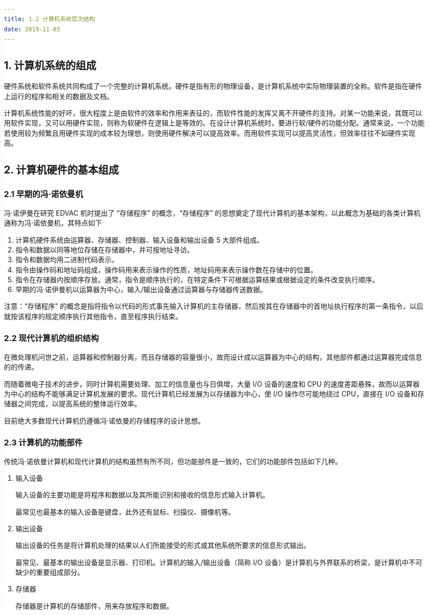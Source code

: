 ```yaml
---
title: 1.2 计算机系统层次结构
date: 2019-11-03
---
```


## 1. 计算机系统的组成

硬件系统和软件系统共同构成了一个完整的计算机系统。硬件是指有形的物理设备，是计算机系统中实际物理装置的全称。软件是指在硬件上运行的程序和相关的数据及文档。

计算机系统性能的好坏，很大程度上是由软件的效率和作用来表征的，而软件性能的发挥又离不开硬件的支持。对某一功能来说，其既可以用软件实现，又可以用硬件实现，则称为软硬件在逻辑上是等效的。在设计计算机系统时，要进行软/硬件的功能分配。通常来说，一个功能若使用较为频繁且用硬件实现的成本较为理想，则使用硬件解决可以提高效率。而用软件实现可以提高灵活性，但效率往往不如硬件实现高。

## 2. 计算机硬件的基本组成

### 2.1 早期的冯·诺依曼机

冯·诺伊曼在研究 EDVAC 机时提出了 “存储程序” 的概念，“存储程序” 的思想奠定了现代计算机的基本架构，以此概念为基础的各类计算机通称为冯·诺依曼机，其特点如下

1. 计算机硬件系统由运算器、存储器、控制器、输入设备和输出设备 5 大部件组成。
2. 指令和数据以同等地位存储在存储器中，并可按地址寻访。
3. 指令和数据均用二进制代码表示。
4. 指令由操作码和地址码组成，操作码用来表示操作的性质，地址码用来表示操作数在存储中的位置。
5. 指令在存储器内按顺序存放。通常，指令是顺序执行的，在特定条件下可根据运算结果或根据设定的条件改变执行顺序。
6. 早期的冯·诺伊曼机以运算器为中心，输入/输出设备通过运算器与存储器传送数据。

注意：“存储程序” 的概念是指将指令以代码的形式事先输入计算机的主存储器，然后按其在存储器中的首地址执行程序的第一条指令，以后就按该程序的规定顺序执行其他指令，直至程序执行结束。

### 2.2 现代计算机的组织结构

在微处理机问世之前，运算器和控制器分离，而且存储器的容量很小，故而设计成以运算器为中心的结构，其他部件都通过运算器完成信息的的传递。

而随着微电子技术的进步，同时计算机需要处理、加工的信息量也与日俱增，大量 I/O 设备的速度和 CPU 的速度差距悬殊，故而以运算器为中心的结构不能够满足计算机发展的要求。现代计算机已经发展为以存储器为中心，使  I/O 操作尽可能地绕过 CPU，直接在 I/O 设备和存储器之间完成，以提高系统的整体运行效率。

目前绝大多数现代计算机仍遵循冯·诺依曼的存储程序的设计思想。

### 2.3 计算机的功能部件

传统冯·诺依曼计算机和现代计算机的结构虽然有所不同，但功能部件是一致的，它们的功能部件包括如下几种。

1. 输入设备

   输入设备的主要功能是将程序和数据以及其所能识别和接收的信息形式输入计算机。
   
   最常见也最基本的输入设备是键盘，此外还有鼠标、扫描仪、摄像机等。
   
2. 输出设备

   输出设备的任务是将计算机处理的结果以人们所能接受的形式或其他系统所要求的信息形式输出。

   最常见、最基本的输出设备是显示器、打印机。计算机的输入/输出设备（简称 I/O 设备）是计算机与外界联系的桥梁，是计算机中不可缺少的重要组成部分。

3. 存储器

   存储器是计算机的存储部件，用来存放程序和数据。
